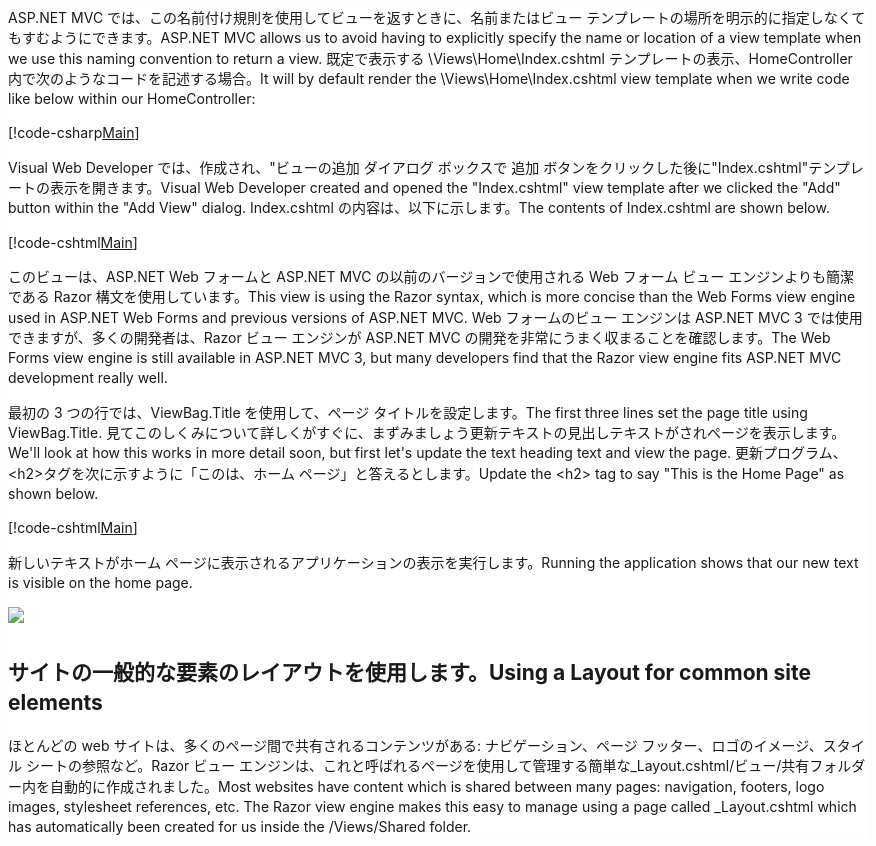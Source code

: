 <span data-ttu-id="53dd0-129">ASP.NET MVC では、この名前付け規則を使用してビューを返すときに、名前またはビュー テンプレートの場所を明示的に指定しなくてもすむようにできます。</span><span class="sxs-lookup"><span data-stu-id="53dd0-129">ASP.NET MVC allows us to avoid having to explicitly specify the name or location of a view template when we use this naming convention to return a view.</span></span> <span data-ttu-id="53dd0-130">既定で表示する \Views\Home\Index.cshtml テンプレートの表示、HomeController 内で次のようなコードを記述する場合。</span><span class="sxs-lookup"><span data-stu-id="53dd0-130">It will by default render the \Views\Home\Index.cshtml view template when we write code like below within our HomeController:</span></span>

[!code-csharp[Main](mvc-music-store-part-3/samples/sample2.cs)]

<span data-ttu-id="53dd0-131">Visual Web Developer では、作成され、"ビューの追加 ダイアログ ボックスで 追加 ボタンをクリックした後に"Index.cshtml"テンプレートの表示を開きます。</span><span class="sxs-lookup"><span data-stu-id="53dd0-131">Visual Web Developer created and opened the "Index.cshtml" view template after we clicked the "Add" button within the "Add View" dialog.</span></span> <span data-ttu-id="53dd0-132">Index.cshtml の内容は、以下に示します。</span><span class="sxs-lookup"><span data-stu-id="53dd0-132">The contents of Index.cshtml are shown below.</span></span>

[!code-cshtml[Main](mvc-music-store-part-3/samples/sample3.cshtml)]

<span data-ttu-id="53dd0-133">このビューは、ASP.NET Web フォームと ASP.NET MVC の以前のバージョンで使用される Web フォーム ビュー エンジンよりも簡潔である Razor 構文を使用しています。</span><span class="sxs-lookup"><span data-stu-id="53dd0-133">This view is using the Razor syntax, which is more concise than the Web Forms view engine used in ASP.NET Web Forms and previous versions of ASP.NET MVC.</span></span> <span data-ttu-id="53dd0-134">Web フォームのビュー エンジンは ASP.NET MVC 3 では使用できますが、多くの開発者は、Razor ビュー エンジンが ASP.NET MVC の開発を非常にうまく収まることを確認します。</span><span class="sxs-lookup"><span data-stu-id="53dd0-134">The Web Forms view engine is still available in ASP.NET MVC 3, but many developers find that the Razor view engine fits ASP.NET MVC development really well.</span></span>

<span data-ttu-id="53dd0-135">最初の 3 つの行では、ViewBag.Title を使用して、ページ タイトルを設定します。</span><span class="sxs-lookup"><span data-stu-id="53dd0-135">The first three lines set the page title using ViewBag.Title.</span></span> <span data-ttu-id="53dd0-136">見てこのしくみについて詳しくがすぐに、まずみましょう更新テキストの見出しテキストがされページを表示します。</span><span class="sxs-lookup"><span data-stu-id="53dd0-136">We'll look at how this works in more detail soon, but first let's update the text heading text and view the page.</span></span> <span data-ttu-id="53dd0-137">更新プログラム、 &lt;h2&gt;タグを次に示すように「このは、ホーム ページ」と答えるとします。</span><span class="sxs-lookup"><span data-stu-id="53dd0-137">Update the &lt;h2&gt; tag to say "This is the Home Page" as shown below.</span></span>

[!code-cshtml[Main](mvc-music-store-part-3/samples/sample4.cshtml)]

<span data-ttu-id="53dd0-138">新しいテキストがホーム ページに表示されるアプリケーションの表示を実行します。</span><span class="sxs-lookup"><span data-stu-id="53dd0-138">Running the application shows that our new text is visible on the home page.</span></span>

![](mvc-music-store-part-3/_static/image3.png)

## <a name="using-a-layout-for-common-site-elements"></a><span data-ttu-id="53dd0-139">サイトの一般的な要素のレイアウトを使用します。</span><span class="sxs-lookup"><span data-stu-id="53dd0-139">Using a Layout for common site elements</span></span>

<span data-ttu-id="53dd0-140">ほとんどの web サイトは、多くのページ間で共有されるコンテンツがある: ナビゲーション、ページ フッター、ロゴのイメージ、スタイル シートの参照など。Razor ビュー エンジンは、これと呼ばれるページを使用して管理する簡単な\_Layout.cshtml/ビュー/共有フォルダー内を自動的に作成されました。</span><span class="sxs-lookup"><span data-stu-id="53dd0-140">Most websites have content which is shared between many pages: navigation, footers, logo images, stylesheet references, etc. The Razor view engine makes this easy to manage using a page called \_Layout.cshtml which has automatically been created for us inside the /Views/Shared folder.</span></span>
